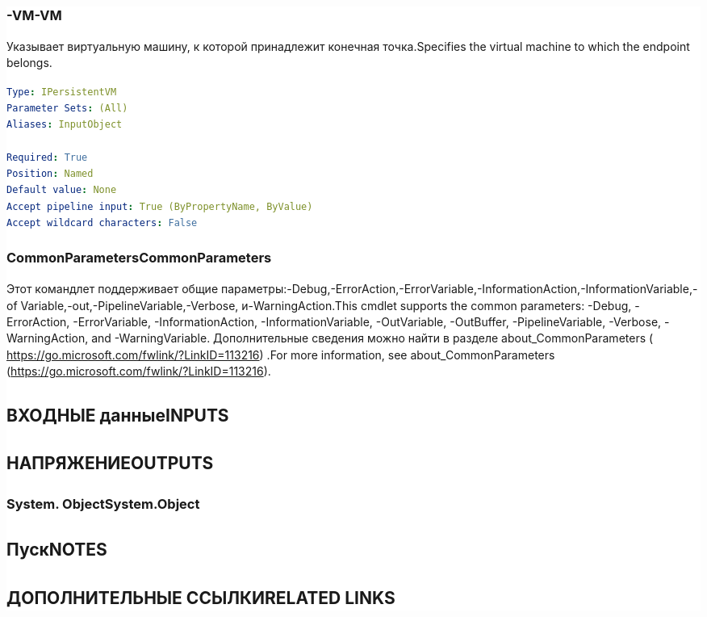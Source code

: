 ### <span data-ttu-id="2d4de-164">-VM</span><span class="sxs-lookup"><span data-stu-id="2d4de-164">-VM</span></span>
<span data-ttu-id="2d4de-165">Указывает виртуальную машину, к которой принадлежит конечная точка.</span><span class="sxs-lookup"><span data-stu-id="2d4de-165">Specifies the virtual machine to which the endpoint belongs.</span></span>

```yaml
Type: IPersistentVM
Parameter Sets: (All)
Aliases: InputObject

Required: True
Position: Named
Default value: None
Accept pipeline input: True (ByPropertyName, ByValue)
Accept wildcard characters: False
```

### <span data-ttu-id="2d4de-166">CommonParameters</span><span class="sxs-lookup"><span data-stu-id="2d4de-166">CommonParameters</span></span>
<span data-ttu-id="2d4de-167">Этот командлет поддерживает общие параметры:-Debug,-ErrorAction,-ErrorVariable,-InformationAction,-InformationVariable,-of Variable,-out,-PipelineVariable,-Verbose, и-WarningAction.</span><span class="sxs-lookup"><span data-stu-id="2d4de-167">This cmdlet supports the common parameters: -Debug, -ErrorAction, -ErrorVariable, -InformationAction, -InformationVariable, -OutVariable, -OutBuffer, -PipelineVariable, -Verbose, -WarningAction, and -WarningVariable.</span></span> <span data-ttu-id="2d4de-168">Дополнительные сведения можно найти в разделе about_CommonParameters ( https://go.microsoft.com/fwlink/?LinkID=113216) .</span><span class="sxs-lookup"><span data-stu-id="2d4de-168">For more information, see about_CommonParameters (https://go.microsoft.com/fwlink/?LinkID=113216).</span></span>

## <span data-ttu-id="2d4de-169">ВХОДНЫЕ данные</span><span class="sxs-lookup"><span data-stu-id="2d4de-169">INPUTS</span></span>

## <span data-ttu-id="2d4de-170">НАПРЯЖЕНИЕ</span><span class="sxs-lookup"><span data-stu-id="2d4de-170">OUTPUTS</span></span>

### <span data-ttu-id="2d4de-171">System. Object</span><span class="sxs-lookup"><span data-stu-id="2d4de-171">System.Object</span></span>

## <span data-ttu-id="2d4de-172">Пуск</span><span class="sxs-lookup"><span data-stu-id="2d4de-172">NOTES</span></span>

## <span data-ttu-id="2d4de-173">ДОПОЛНИТЕЛЬНЫЕ ССЫЛКИ</span><span class="sxs-lookup"><span data-stu-id="2d4de-173">RELATED LINKS</span></span>
